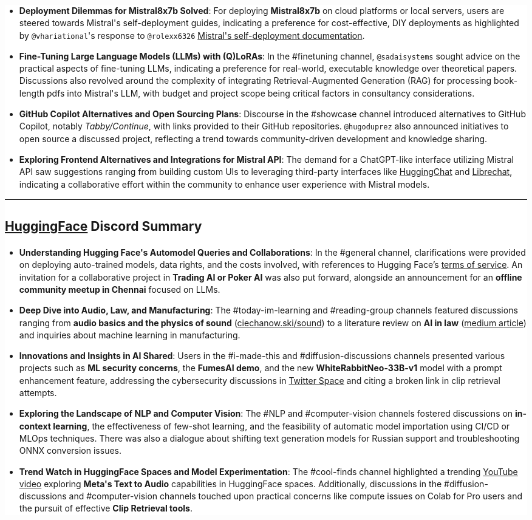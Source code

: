 - **Deployment Dilemmas for Mistral8x7b Solved**: For deploying **Mistral8x7b** on cloud platforms or local servers, users are steered towards Mistral's self-deployment guides, indicating a preference for cost-effective, DIY deployments as highlighted by `@vhariational`'s response to `@rolexx6326` [Mistral's self-deployment documentation](https://docs.mistral.ai/self-deployment/overview/).

- **Fine-Tuning Large Language Models (LLMs) with (Q)LoRAs**: In the #finetuning channel, `@sadaisystems` sought advice on the practical aspects of fine-tuning LLMs, indicating a preference for real-world, executable knowledge over theoretical papers. Discussions also revolved around the complexity of integrating Retrieval-Augmented Generation (RAG) for processing book-length pdfs into Mistral's LLM, with budget and project scope being critical factors in consultancy considerations.

- **GitHub Copilot Alternatives and Open Sourcing Plans**: Discourse in the #showcase channel introduced alternatives to GitHub Copilot, notably *Tabby/Continue*, with links provided to their GitHub repositories. `@hugoduprez` also announced initiatives to open source a discussed project, reflecting a trend towards community-driven development and knowledge sharing.

- **Exploring Frontend Alternatives and Integrations for Mistral API**: The demand for a ChatGPT-like interface utilizing Mistral API saw suggestions ranging from building custom UIs to leveraging third-party interfaces like [HuggingChat](https://huggingface.co/chat/) and [Librechat](https://docs.librechat.ai/), indicating a collaborative effort within the community to enhance user experience with Mistral models.



---



## [HuggingFace](https://discord.com/channels/879548962464493619) Discord Summary

- **Understanding Hugging Face's Automodel Queries and Collaborations**: In the #general channel, clarifications were provided on deploying auto-trained models, data rights, and the costs involved, with references to Hugging Face’s [terms of service](https://huggingface.co/terms-of-service). An invitation for a collaborative project in **Trading AI or Poker AI** was also put forward, alongside an announcement for an **offline community meetup in Chennai** focused on LLMs.

- **Deep Dive into Audio, Law, and Manufacturing**: The #today-im-learning and #reading-group channels featured discussions ranging from **audio basics and the physics of sound** ([ciechanow.ski/sound](https://ciechanow.ski/sound/)) to a literature review on **AI in law** ([medium article](https://isamu-website.medium.com/literature-review-on-ai-in-law-7fe80e352c34)) and inquiries about machine learning in manufacturing. 

- **Innovations and Insights in AI Shared**: Users in the #i-made-this and #diffusion-discussions channels presented various projects such as **ML security concerns**, the **FumesAI demo**, and the new **WhiteRabbitNeo-33B-v1** model with a prompt enhancement feature, addressing the cybersecurity discussions in [Twitter Space](https://twitter.com/i/spaces/1ypJdkjpWkrGW?s=20) and citing a broken link in clip retrieval attempts.

- **Exploring the Landscape of NLP and Computer Vision**: The #NLP and #computer-vision channels fostered discussions on **in-context learning**, the effectiveness of few-shot learning, and the feasibility of automatic model importation using CI/CD or MLOps techniques. There was also a dialogue about shifting text generation models for Russian support and troubleshooting ONNX conversion issues.

- **Trend Watch in HuggingFace Spaces and Model Experimentation**: The #cool-finds channel highlighted a trending [YouTube video](https://youtu.be/hmfnT-ycLNc) exploring **Meta's Text to Audio** capabilities in HuggingFace spaces. Additionally, discussions in the #diffusion-discussions and #computer-vision channels touched upon practical concerns like compute issues on Colab for Pro users and the pursuit of effective **Clip Retrieval tools**.
